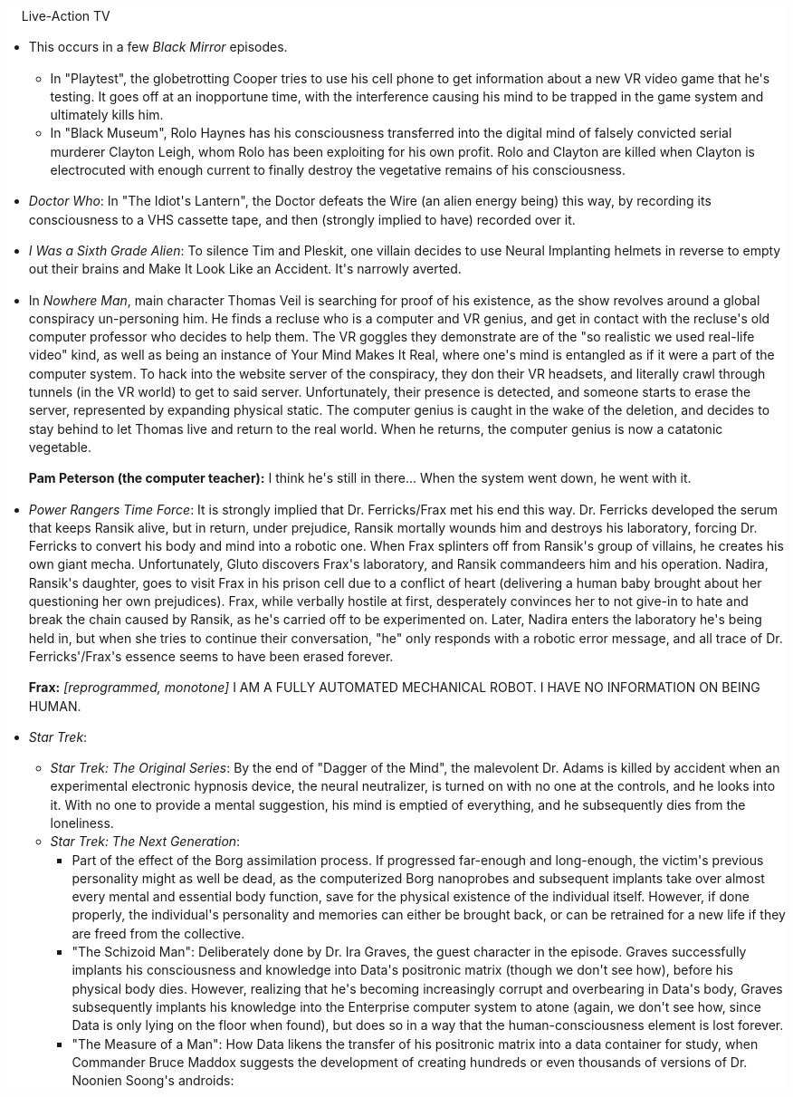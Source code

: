     Live-Action TV 

-   This occurs in a few _Black Mirror_ episodes.
    -   In "Playtest", the globetrotting Cooper tries to use his cell phone to get information about a new VR video game that he's testing. It goes off at an inopportune time, with the interference causing his mind to be trapped in the game system and ultimately kills him.
    -   In "Black Museum", Rolo Haynes has his consciousness transferred into the digital mind of falsely convicted serial murderer Clayton Leigh, whom Rolo has been exploiting for his own profit. Rolo and Clayton are killed when Clayton is electrocuted with enough current to finally destroy the vegetative remains of his consciousness.
-   _Doctor Who_: In "The Idiot's Lantern", the Doctor defeats the Wire (an alien energy being) this way, by recording its consciousness to a VHS cassette tape, and then (strongly implied to have) recorded over it.
-   _I Was a Sixth Grade Alien_: To silence Tim and Pleskit, one villain decides to use Neural Implanting helmets in reverse to empty out their brains and Make It Look Like an Accident. It's narrowly averted.
-   In _Nowhere Man_, main character Thomas Veil is searching for proof of his existence, as the show revolves around a global conspiracy un-personing him. He finds a recluse who is a computer and VR genius, and get in contact with the recluse's old computer professor who decides to help them. The VR goggles they demonstrate are of the "so realistic we used real-life video" kind, as well as being an instance of Your Mind Makes It Real, where one's mind is entangled as if it were a part of the computer system. To hack into the website server of the conspiracy, they don their VR headsets, and literally crawl through tunnels (in the VR world) to get to said server. Unfortunately, their presence is detected, and someone starts to erase the server, represented by expanding physical static. The computer genius is caught in the wake of the deletion, and decides to stay behind to let Thomas live and return to the real world. When he returns, the computer genius is now a catatonic vegetable.
    
    **Pam Peterson (the computer teacher):** I think he's still in there... When the system went down, he went with it.
    
-   _Power Rangers Time Force_: It is strongly implied that Dr. Ferricks/Frax met his end this way. Dr. Ferricks developed the serum that keeps Ransik alive, but in return, under prejudice, Ransik mortally wounds him and destroys his laboratory, forcing Dr. Ferricks to convert his body and mind into a robotic one. When Frax splinters off from Ransik's group of villains, he creates his own giant mecha. Unfortunately, Gluto discovers Frax's laboratory, and Ransik commandeers him and his operation. Nadira, Ransik's daughter, goes to visit Frax in his prison cell due to a conflict of heart (delivering a human baby brought about her questioning her own prejudices). Frax, while verbally hostile at first, desperately convinces her to not give-in to hate and break the chain caused by Ransik, as he's carried off to be experimented on. Later, Nadira enters the laboratory he's being held in, but when she tries to continue their conversation, "he" only responds with a robotic error message, and all trace of Dr. Ferricks'/Frax's essence seems to have been erased forever.
    
    **Frax:** _\[reprogrammed, monotone\]_ I AM A FULLY AUTOMATED MECHANICAL ROBOT. I HAVE NO INFORMATION ON BEING HUMAN.
    
-   _Star Trek_:
    -   _Star Trek: The Original Series_: By the end of "Dagger of the Mind", the malevolent Dr. Adams is killed by accident when an experimental electronic hypnosis device, the neural neutralizer, is turned on with no one at the controls, and he looks into it. With no one to provide a mental suggestion, his mind is emptied of everything, and he subsequently dies from the loneliness.
    -   _Star Trek: The Next Generation_:
        -   Part of the effect of the Borg assimilation process. If progressed far-enough and long-enough, the victim's previous personality might as well be dead, as the computerized Borg nanoprobes and subsequent implants take over almost every mental and essential body function, save for the physical existence of the individual itself. However, if done properly, the individual's personality and memories can either be brought back, or can be retrained for a new life if they are freed from the collective.
        -   "The Schizoid Man": Deliberately done by Dr. Ira Graves, the guest character in the episode. Graves successfully implants his consciousness and knowledge into Data's positronic matrix (though we don't see how), before his physical body dies. However, realizing that he's becoming increasingly corrupt and overbearing in Data's body, Graves subsequently implants his knowledge into the Enterprise computer system to atone (again, we don't see how, since Data is only lying on the floor when found), but does so in a way that the human-consciousness element is lost forever.
        -   "The Measure of a Man": How Data likens the transfer of his positronic matrix into a data container for study, when Commander Bruce Maddox suggests the development of creating hundreds or even thousands of versions of Dr. Noonien Soong's androids: